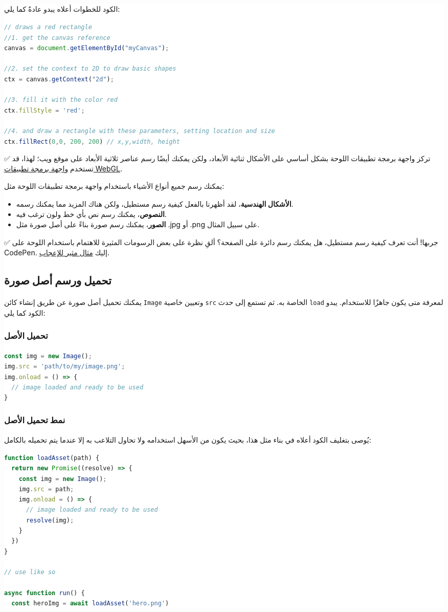 الكود للخطوات أعلاه يبدو عادةً كما يلي:

```javascript
// draws a red rectangle
//1. get the canvas reference
canvas = document.getElementById("myCanvas");

//2. set the context to 2D to draw basic shapes
ctx = canvas.getContext("2d");

//3. fill it with the color red
ctx.fillStyle = 'red';

//4. and draw a rectangle with these parameters, setting location and size
ctx.fillRect(0,0, 200, 200) // x,y,width, height
```

✅ تركز واجهة برمجة تطبيقات اللوحة بشكل أساسي على الأشكال ثنائية الأبعاد، ولكن يمكنك أيضًا رسم عناصر ثلاثية الأبعاد على موقع ويب؛ لهذا، قد تستخدم [واجهة برمجة تطبيقات WebGL](https://developer.mozilla.org/docs/Web/API/WebGL_API).

يمكنك رسم جميع أنواع الأشياء باستخدام واجهة برمجة تطبيقات اللوحة مثل:

- **الأشكال الهندسية**، لقد أظهرنا بالفعل كيفية رسم مستطيل، ولكن هناك المزيد مما يمكنك رسمه.
- **النصوص**، يمكنك رسم نص بأي خط ولون ترغب فيه.
- **الصور**، يمكنك رسم صورة بناءً على أصل صورة مثل .jpg أو .png على سبيل المثال.

✅ جربها! أنت تعرف كيفية رسم مستطيل، هل يمكنك رسم دائرة على الصفحة؟ ألقِ نظرة على بعض الرسومات المثيرة للاهتمام باستخدام اللوحة على CodePen. إليك [مثال مثير للإعجاب](https://codepen.io/dissimulate/pen/KrAwx).

## تحميل ورسم أصل صورة

يمكنك تحميل أصل صورة عن طريق إنشاء كائن `Image` وتعيين خاصية `src` الخاصة به. ثم تستمع إلى حدث `load` لمعرفة متى يكون جاهزًا للاستخدام. يبدو الكود كما يلي:

### تحميل الأصل

```javascript
const img = new Image();
img.src = 'path/to/my/image.png';
img.onload = () => {
  // image loaded and ready to be used
}
```

### نمط تحميل الأصل

يُوصى بتغليف الكود أعلاه في بناء مثل هذا، بحيث يكون من الأسهل استخدامه ولا تحاول التلاعب به إلا عندما يتم تحميله بالكامل:

```javascript
function loadAsset(path) {
  return new Promise((resolve) => {
    const img = new Image();
    img.src = path;
    img.onload = () => {
      // image loaded and ready to be used
      resolve(img);
    }
  })
}

// use like so

async function run() {
  const heroImg = await loadAsset('hero.png')
```